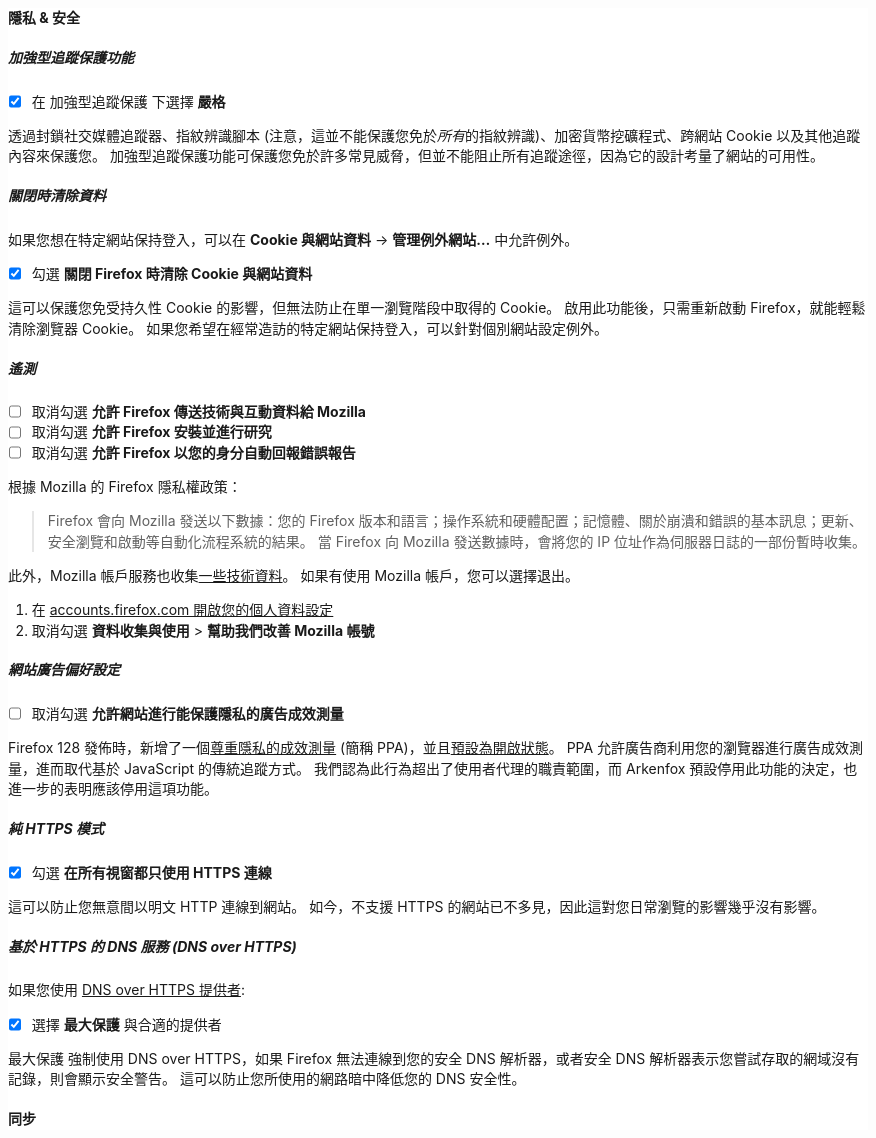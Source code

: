 #### 隱私 & 安全

##### 加強型追蹤保護功能

- [x] 在 加強型追蹤保護 下選擇 **嚴格**

透過封鎖社交媒體追蹤器、指紋辨識腳本 (注意，這並不能保護您免於*所有*的指紋辨識)、加密貨幣挖礦程式、跨網站 Cookie 以及其他追蹤內容來保護您。 加強型追蹤保護功能可保護您免於許多常見威脅，但並不能阻止所有追蹤途徑，因為它的設計考量了網站的可用性。

##### 關閉時清除資料

如果您想在特定網站保持登入，可以在 **Cookie 與網站資料** → **管理例外網站…** 中允許例外。

- [x] 勾選 **關閉 Firefox 時清除 Cookie 與網站資料**

這可以保護您免受持久性 Cookie 的影響，但無法防止在單一瀏覽階段中取得的 Cookie。 啟用此功能後，只需重新啟動 Firefox，就能輕鬆清除瀏覽器 Cookie。 如果您希望在經常造訪的特定網站保持登入，可以針對個別網站設定例外。

##### 遙測

- [ ] 取消勾選 **允許 Firefox 傳送技術與互動資料給 Mozilla**
- [ ] 取消勾選 **允許 Firefox 安裝並進行研究**
- [ ] 取消勾選 **允許 Firefox 以您的身分自動回報錯誤報告**

根據 Mozilla 的 Firefox 隱私權政策：

> Firefox 會向 Mozilla 發送以下數據：您的 Firefox 版本和語言；操作系統和硬體配置；記憶體、關於崩潰和錯誤的基本訊息；更新、安全瀏覽和啟動等自動化流程系統的結果。 當 Firefox 向 Mozilla 發送數據時，會將您的 IP 位址作為伺服器日誌的一部份暫時收集。

此外，Mozilla 帳戶服務也收集[一些技術資料](https://mozilla.org/privacy/mozilla-accounts)。 如果有使用 Mozilla 帳戶，您可以選擇退出。

1. 在 [accounts.firefox.com 開啟您的個人資料設定](https://accounts.firefox.com/settings#data-collection)
2. 取消勾選 **資料收集與使用** > **幫助我們改善 ⁨Mozilla 帳號⁩**

##### 網站廣告偏好設定

- [ ] 取消勾選 **允許網站進行能保護隱私的廣告成效測量**

Firefox 128 發佈時，新增了一個[尊重隱私的成效測量](https://support.mozilla.org/kb/privacy-preserving-attribution) (簡稱 PPA)，並且[預設為開啟狀態](https://blog.privacyguides.org/2024/07/14/mozilla-disappoints-us-yet-again-2)。 PPA 允許廣告商利用您的瀏覽器進行廣告成效測量，進而取代基於 JavaScript 的傳統追蹤方式。 我們認為此行為超出了使用者代理的職責範圍，而 Arkenfox 預設停用此功能的決定，也進一步的表明應該停用這項功能。

##### 純 HTTPS 模式

- [x] 勾選 **在所有視窗都只使用 HTTPS 連線**

這可以防止您無意間以明文 HTTP 連線到網站。 如今，不支援 HTTPS 的網站已不多見，因此這對您日常瀏覽的影響幾乎沒有影響。

##### 基於 HTTPS 的 DNS 服務 (DNS over HTTPS)

如果您使用 [DNS over HTTPS 提供者](dns.md):

- [x] 選擇 **最大保護** 與合適的提供者

最大保護 強制使用 DNS over HTTPS，如果 Firefox 無法連線到您的安全 DNS 解析器，或者安全 DNS 解析器表示您嘗試存取的網域沒有記錄，則會顯示安全警告。 這可以防止您所使用的網路暗中降低您的 DNS 安全性。

#### 同步


[^1]: Brave 的實施詳情請參閱 [Brave 隱私更新：為隱私區隔網路狀態](https://brave.com/privacy-updates/14-partitioning-network-state)。